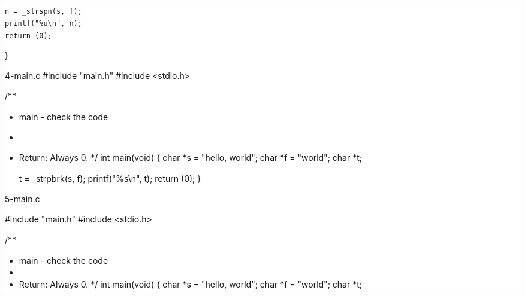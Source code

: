     n = _strspn(s, f);
    printf("%u\n", n);
    return (0);
}



















4-main.c
#include "main.h"
#include <stdio.h>

/**
 * main - check the code
 *
 * Return: Always 0.
 */
int main(void)
{
    char *s = "hello, world";
    char *f = "world";
    char *t;

    t = _strpbrk(s, f);
    printf("%s\n", t);
    return (0);
}




















5-main.c

#include "main.h"
#include <stdio.h>

/**
 * main - check the code
 *
 * Return: Always 0.
 */
int main(void)
{
    char *s = "hello, world";
    char *f = "world";
    char *t;
